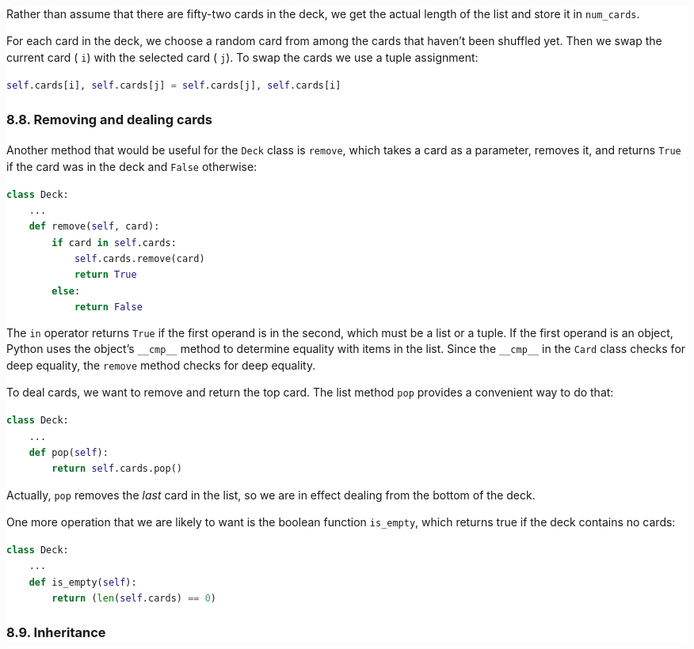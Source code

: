 Rather than assume that there are fifty-two cards in the deck, we get the actual length of the list and store it in `num_cards`.

For each card in the deck, we choose a random card from among the cards that haven’t been shuffled yet. Then we swap the current card \( `i`\) with the selected card \( `j`\). To swap the cards we use a tuple assignment:

```python
self.cards[i], self.cards[j] = self.cards[j], self.cards[i]
```

### 8.8. Removing and dealing cards

Another method that would be useful for the `Deck` class is `remove`, which takes a card as a parameter, removes it, and returns `True` if the card was in the deck and `False` otherwise:

```python
class Deck:
    ...
    def remove(self, card):
        if card in self.cards:
            self.cards.remove(card)
            return True
        else:
            return False
```

The `in` operator returns `True` if the first operand is in the second, which must be a list or a tuple. If the first operand is an object, Python uses the object’s `__cmp__` method to determine equality with items in the list. Since the `__cmp__` in the `Card` class checks for deep equality, the `remove` method checks for deep equality.

To deal cards, we want to remove and return the top card. The list method `pop` provides a convenient way to do that:

```python
class Deck:
    ...
    def pop(self):
        return self.cards.pop()
```

Actually, `pop` removes the _last_ card in the list, so we are in effect dealing from the bottom of the deck.

One more operation that we are likely to want is the boolean function `is_empty`, which returns true if the deck contains no cards:

```python
class Deck:
    ...
    def is_empty(self):
        return (len(self.cards) == 0)
```

### 8.9. Inheritance
